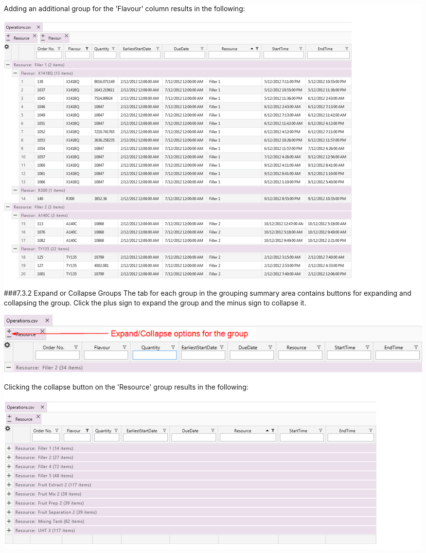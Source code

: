 Adding an additional group for the 'Flavour' column results in the following: 

![](images/GroupsResultsMultiLevel.png)

###7.3.2 Expand or Collapse Groups 
The tab for each group in the grouping summary area contains buttons for expanding and collapsing the group. 
Click the plus sign to expand the group and the minus sign to collapse it. 

![](images/GroupsExpandCollapseHeader.png)
 
Clicking the collapse button on the 'Resource' group results in the following: 

![](images/GroupsCollapseResults.png)
 